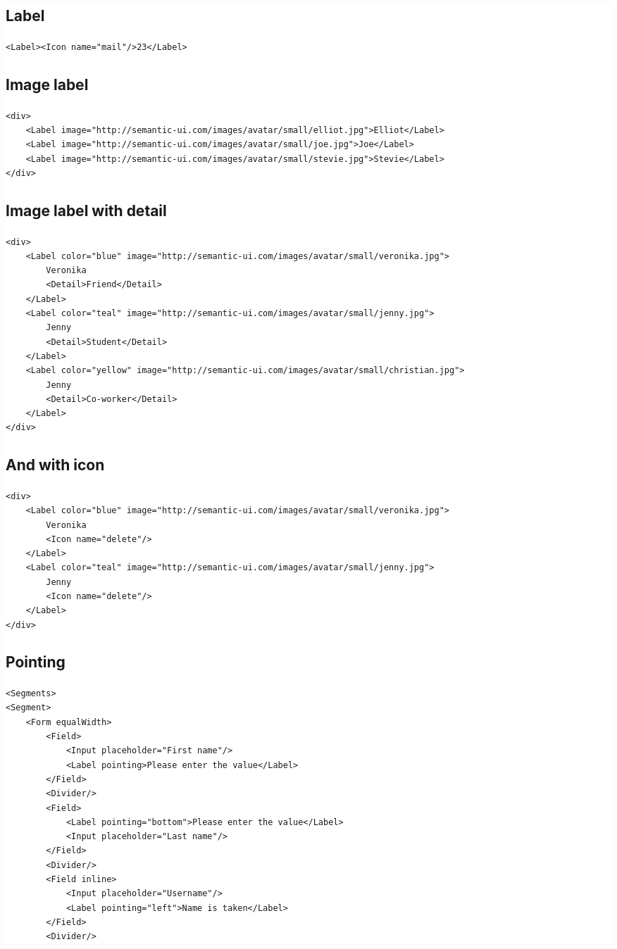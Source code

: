 ## Label

    <Label><Icon name="mail"/>23</Label>

## Image label

    <div>
        <Label image="http://semantic-ui.com/images/avatar/small/elliot.jpg">Elliot</Label>
        <Label image="http://semantic-ui.com/images/avatar/small/joe.jpg">Joe</Label>
        <Label image="http://semantic-ui.com/images/avatar/small/stevie.jpg">Stevie</Label>
    </div>


## Image label with detail

    <div>
        <Label color="blue" image="http://semantic-ui.com/images/avatar/small/veronika.jpg">
            Veronika
            <Detail>Friend</Detail>
        </Label>
        <Label color="teal" image="http://semantic-ui.com/images/avatar/small/jenny.jpg">
            Jenny
            <Detail>Student</Detail>
        </Label>
        <Label color="yellow" image="http://semantic-ui.com/images/avatar/small/christian.jpg">
            Jenny
            <Detail>Co-worker</Detail>
        </Label>
    </div>

## And with icon

    <div>
        <Label color="blue" image="http://semantic-ui.com/images/avatar/small/veronika.jpg">
            Veronika
            <Icon name="delete"/>
        </Label>
        <Label color="teal" image="http://semantic-ui.com/images/avatar/small/jenny.jpg">
            Jenny
            <Icon name="delete"/>
        </Label>
    </div>

## Pointing

    <Segments>
    <Segment>
        <Form equalWidth>
            <Field>
                <Input placeholder="First name"/>
                <Label pointing>Please enter the value</Label>
            </Field>
            <Divider/>
            <Field>
                <Label pointing="bottom">Please enter the value</Label>
                <Input placeholder="Last name"/>
            </Field>
            <Divider/>
            <Field inline>
                <Input placeholder="Username"/>
                <Label pointing="left">Name is taken</Label>
            </Field>
            <Divider/>